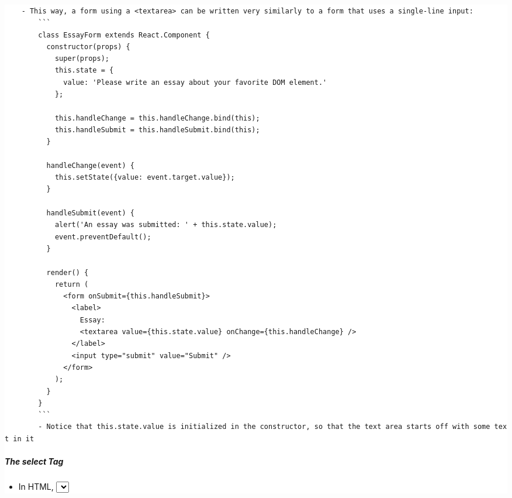         - This way, a form using a <textarea> can be written very similarly to a form that uses a single-line input:
            ```
            class EssayForm extends React.Component {
              constructor(props) {
                super(props);
                this.state = {
                  value: 'Please write an essay about your favorite DOM element.'
                };

                this.handleChange = this.handleChange.bind(this);
                this.handleSubmit = this.handleSubmit.bind(this);
              }

              handleChange(event) {
                this.setState({value: event.target.value});
              }

              handleSubmit(event) {
                alert('An essay was submitted: ' + this.state.value);
                event.preventDefault();
              }

              render() {
                return (
                  <form onSubmit={this.handleSubmit}>
                    <label>
                      Essay:
                      <textarea value={this.state.value} onChange={this.handleChange} />
                    </label>
                    <input type="submit" value="Submit" />
                  </form>
                );
              }
            }
            ```
            - Notice that this.state.value is initialized in the constructor, so that the text area starts off with some text in it

##### The select Tag
- In HTML, <select> creates a drop-down list. For example, this HTML creates a drop-down list of flavors:
    ```
    <select>
      <option value="grapefruit">Grapefruit</option>
      <option value="lime">Lime</option>
      <option selected value="coconut">Coconut</option>
      <option value="mango">Mango</option>
    </select>
    ```
    - Note that the Coconut option is initially selected, because of the selected attribute
    - React, instead of using this selected attribute, uses a value attribute on the root select tag
        - This is more convenient in a controlled component because you only need to update it in one place:
            ```
            class FlavorForm extends React.Component {
              constructor(props) {
                super(props);
                this.state = {value: 'coconut'};
